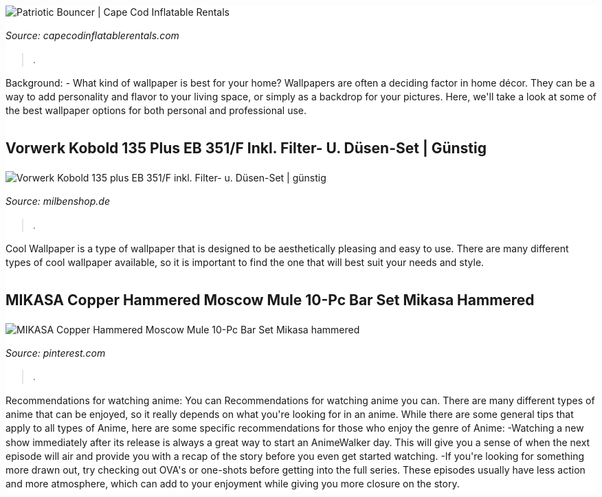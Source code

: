 <img loading=lazy src="http://www.capecodinflatablerentals.com/files/products/additional/full/239.jpg" onerror="this.onerror=null;this.src='https://tse1.mm.bing.net/th?id=OIP.LvUN_UfgiLldF_ICzNSJCwHaHa&amp;pid=15.1';" alt="Patriotic Bouncer | Cape Cod Inflatable Rentals">

_Source: capecodinflatablerentals.com_

>. 

	

Background: - What kind of wallpaper is best for your home?
Wallpapers are often a deciding factor in home décor. They can be a way to add personality and flavor to your living space, or simply as a backdrop for your pictures. Here, we'll take a look at some of the best wallpaper options for both personal and professional use.

    
## Vorwerk Kobold 135 Plus EB 351/F Inkl. Filter- U. Düsen-Set | Günstig

<img loading=lazy src="http://www.milbenshop.de/images/product_images/original_images/vorwerk-kobold-135-plus-eb-351f.jpg" onerror="this.onerror=null;this.src='https://tse1.mm.bing.net/th?id=OIP.6uv_2-OOf3ts-wMJNTRE0QAAAA&amp;pid=15.1';" alt="Vorwerk Kobold 135 plus EB 351/F inkl. Filter- u. Düsen-Set | günstig">

_Source: milbenshop.de_

>. 

	

Cool Wallpaper is a type of wallpaper that is designed to be aesthetically pleasing and easy to use. There are many different types of cool wallpaper available, so it is important to find the one that will best suit your needs and style.

    
## MIKASA Copper Hammered Moscow Mule 10-Pc Bar Set Mikasa Hammered

<img loading=lazy src="https://i.pinimg.com/originals/da/96/22/da9622923db5ea6687e9dc8ed597443e.png" onerror="this.onerror=null;this.src='https://tse4.mm.bing.net/th?id=OIP.POAAIW6KyJQe47Mf7tadegHaWO&amp;pid=15.1';" alt="MIKASA Copper Hammered Moscow Mule 10-Pc Bar Set Mikasa hammered">

_Source: pinterest.com_

>. 

	

Recommendations for watching anime: You can
Recommendations for watching anime you can. There are many different types of anime that can be enjoyed, so it really depends on what you're looking for in an anime. While there are some general tips that apply to all types of Anime, here are some specific recommendations for those who enjoy the genre of Anime: 
-Watching a new show immediately after its release is always a great way to start an AnimeWalker day. This will give you a sense of when the next episode will air and provide you with a recap of the story before you even get started watching. 
-If you're looking for something more drawn out, try checking out OVA's or one-shots before getting into the full series. These episodes usually have less action and more atmosphere, which can add to your enjoyment while giving you more closure on the story.

